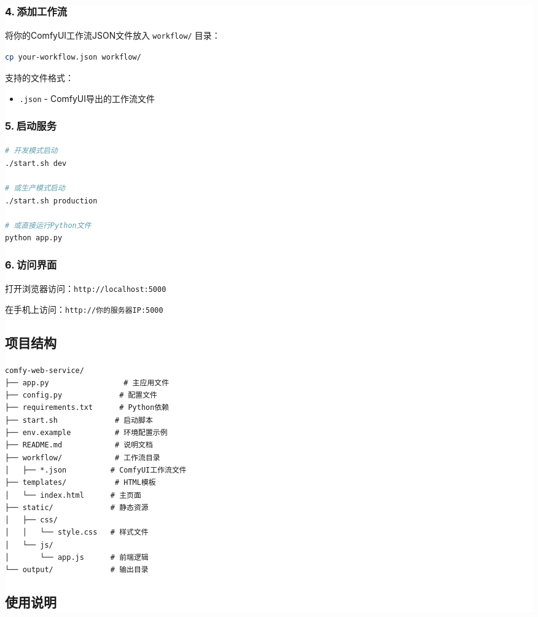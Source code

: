 ### 4. 添加工作流

将你的ComfyUI工作流JSON文件放入 `workflow/` 目录：

```bash
cp your-workflow.json workflow/
```

支持的文件格式：
- `.json` - ComfyUI导出的工作流文件

### 5. 启动服务

```bash
# 开发模式启动
./start.sh dev

# 或生产模式启动
./start.sh production

# 或直接运行Python文件
python app.py
```

### 6. 访问界面

打开浏览器访问：`http://localhost:5000`

在手机上访问：`http://你的服务器IP:5000`

## 项目结构

```
comfy-web-service/
├── app.py                 # 主应用文件
├── config.py             # 配置文件
├── requirements.txt      # Python依赖
├── start.sh             # 启动脚本
├── env.example          # 环境配置示例
├── README.md            # 说明文档
├── workflow/            # 工作流目录
│   ├── *.json          # ComfyUI工作流文件
├── templates/           # HTML模板
│   └── index.html      # 主页面
├── static/             # 静态资源
│   ├── css/
│   │   └── style.css   # 样式文件
│   └── js/
│       └── app.js      # 前端逻辑
└── output/             # 输出目录
```

## 使用说明
